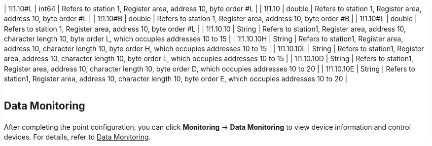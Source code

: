| 1!1.10#L | int64   | Refers to station 1, Register area, address 10, byte order #L |
| 1!1.10 | double    | Refers to station 1, Register area, address 10, byte order #L |
| 1!1.10#B    | double    | Refers to station 1, Register area, address 10, byte order #B |
| 1!1.10#L | double   | Refers to station 1, Register area, address 10, byte order #L |
| 1!1.10.10  | String  | Refers to station1, Register area, address 10, character length 10, byte order L, which occupies addresses 10 to 15 |
| 1!1.10.10H | String  | Refers to station1, Register area, address 10, character length 10, byte order H, which occupies addresses 10 to 15 |
| 1!1.10.10L | String  | Refers to station1, Register area, address 10, character length 10, byte order L, which occupies addresses 10 to 15 |
| 1!1.10.10D | String  | Refers to station1, Register area, address 10, character length 10, byte order D, which occupies addresses 10 to 20 |
| 1!1.10.10E | String  | Refers to station1, Register area, address 10, character length 10, byte order E, which occupies addresses 10 to 20 |

## Data Monitoring

After completing the point configuration, you can click **Monitoring** -> **Data Monitoring** to view device information and control devices. For details, refer to [Data Monitoring](../../../usage/monitoring.md).